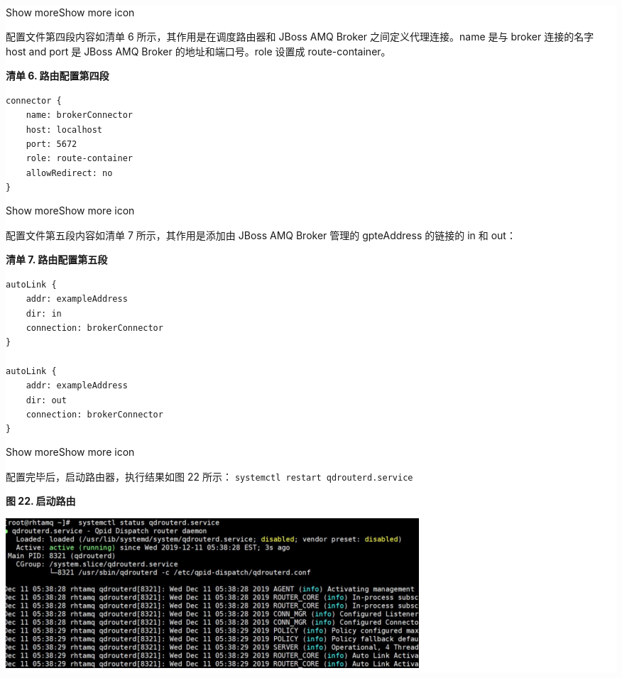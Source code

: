 Show moreShow more icon

配置文件第四段内容如清单 6 所示，其作用是在调度路由器和 JBoss AMQ Broker 之间定义代理连接。name 是与 broker 连接的名字 host and port 是 JBoss AMQ Broker 的地址和端口号。role 设置成 route-container。

**清单 6\. 路由配置第四段**

```
connector {
    name: brokerConnector
    host: localhost
    port: 5672
    role: route-container
    allowRedirect: no
}

```

Show moreShow more icon

配置文件第五段内容如清单 7 所示，其作用是添加由 JBoss AMQ Broker 管理的 gpteAddress 的链接的 in 和 out：

**清单 7\. 路由配置第五段**

```
autoLink {
    addr: exampleAddress
    dir: in
    connection: brokerConnector
}

autoLink {
    addr: exampleAddress
    dir: out
    connection: brokerConnector
}

```

Show moreShow more icon

配置完毕后，启动路由器，执行结果如图 22 所示：
`systemctl restart qdrouterd.service`

**图 22\. 启动路由**

![alt](../ibm_articles_img/cl-lo-activemq-artemis-and-qpid-to-apply-in-the-enterprise_images_activemq-artemis-and-qpid-022.png)
